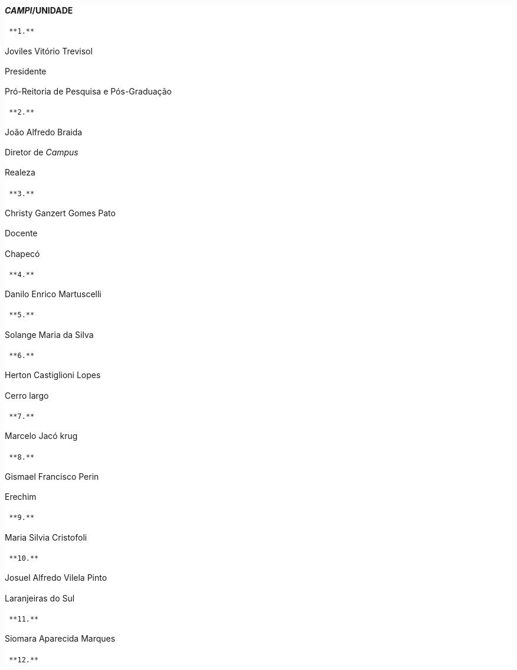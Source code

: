   ***CAMPI*/UNIDADE**

     **1.**

   Joviles Vitório Trevisol

   Presidente

   Pró-Reitoria de Pesquisa e Pós-Graduação

     **2.**

   João Alfredo Braida

   Diretor de *Campus*

   Realeza

     **3.**

   Christy Ganzert Gomes Pato

   Docente

   Chapecó

     **4.**

   Danilo Enrico Martuscelli

     **5.**

   Solange Maria da Silva

     **6.**

   Herton Castiglioni Lopes

   Cerro largo

     **7.**

   Marcelo Jacó krug

     **8.**

   Gismael Francisco Perin

   Erechim

     **9.**

   Maria Silvia Cristofoli

     **10.**

   Josuel Alfredo Vilela Pinto

   Laranjeiras do Sul

     **11.**

   Siomara Aparecida Marques

     **12.**
